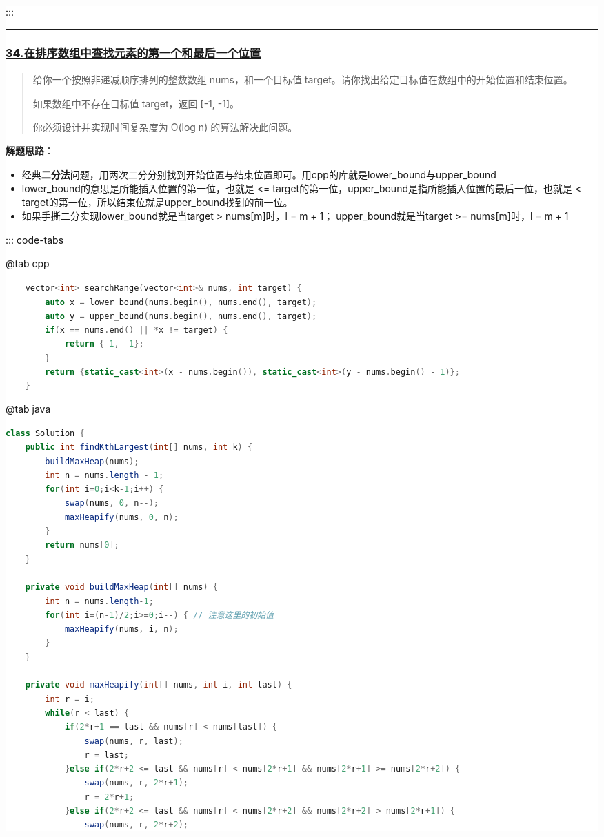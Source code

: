 :::

------



### [34.在排序数组中查找元素的第一个和最后一个位置](https://leetcode.cn/problems/find-first-and-last-position-of-element-in-sorted-array/)

> 给你一个按照非递减顺序排列的整数数组 nums，和一个目标值 target。请你找出给定目标值在数组中的开始位置和结束位置。
>
> 如果数组中不存在目标值 target，返回 [-1, -1]。
>
> 你必须设计并实现时间复杂度为 O(log n) 的算法解决此问题。
>

**解题思路**：
- 经典**二分法**问题，用两次二分分别找到开始位置与结束位置即可。用cpp的库就是lower_bound与upper_bound
- lower_bound的意思是所能插入位置的第一位，也就是 <= target的第一位，upper_bound是指所能插入位置的最后一位，也就是 < target的第一位，所以结束位就是upper_bound找到的前一位。
- 如果手撕二分实现lower_bound就是当target > nums[m]时，l = m + 1； upper_bound就是当target >= nums[m]时，l = m + 1

::: code-tabs

@tab cpp

```cpp
    vector<int> searchRange(vector<int>& nums, int target) {
        auto x = lower_bound(nums.begin(), nums.end(), target);
        auto y = upper_bound(nums.begin(), nums.end(), target);
        if(x == nums.end() || *x != target) {
            return {-1, -1};
        }
        return {static_cast<int>(x - nums.begin()), static_cast<int>(y - nums.begin() - 1)};
    }
```
@tab java

```java
class Solution {
    public int findKthLargest(int[] nums, int k) {
        buildMaxHeap(nums);
        int n = nums.length - 1;
        for(int i=0;i<k-1;i++) {
            swap(nums, 0, n--);
            maxHeapify(nums, 0, n);
        }
        return nums[0];
    }

    private void buildMaxHeap(int[] nums) {
        int n = nums.length-1;
        for(int i=(n-1)/2;i>=0;i--) { // 注意这里的初始值
            maxHeapify(nums, i, n);
        }
    }

    private void maxHeapify(int[] nums, int i, int last) {
        int r = i;
        while(r < last) {
            if(2*r+1 == last && nums[r] < nums[last]) {
                swap(nums, r, last);
                r = last;
            }else if(2*r+2 <= last && nums[r] < nums[2*r+1] && nums[2*r+1] >= nums[2*r+2]) {
                swap(nums, r, 2*r+1);
                r = 2*r+1;
            }else if(2*r+2 <= last && nums[r] < nums[2*r+2] && nums[2*r+2] > nums[2*r+1]) {
                swap(nums, r, 2*r+2);
```
